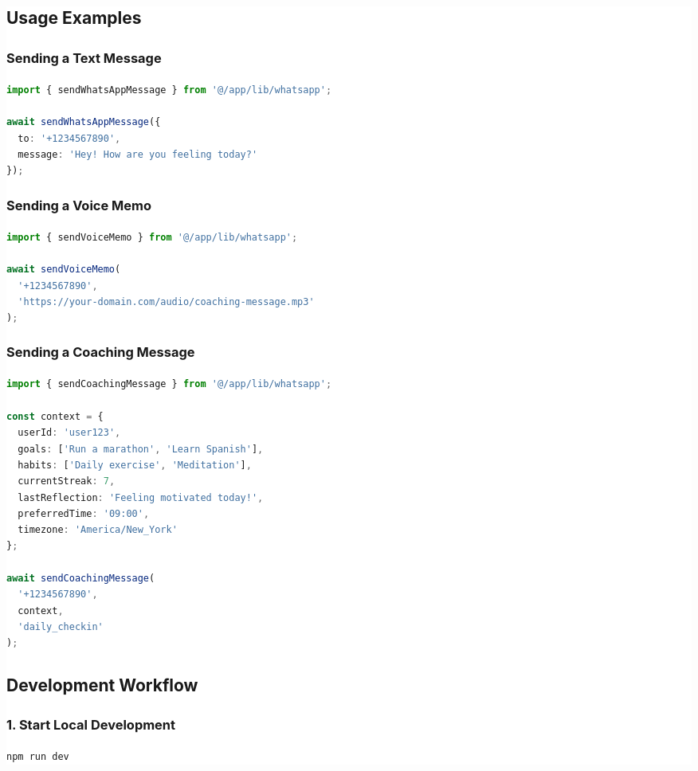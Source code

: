 ## Usage Examples

### Sending a Text Message

```typescript
import { sendWhatsAppMessage } from '@/app/lib/whatsapp';

await sendWhatsAppMessage({
  to: '+1234567890',
  message: 'Hey! How are you feeling today?'
});
```

### Sending a Voice Memo

```typescript
import { sendVoiceMemo } from '@/app/lib/whatsapp';

await sendVoiceMemo(
  '+1234567890',
  'https://your-domain.com/audio/coaching-message.mp3'
);
```

### Sending a Coaching Message

```typescript
import { sendCoachingMessage } from '@/app/lib/whatsapp';

const context = {
  userId: 'user123',
  goals: ['Run a marathon', 'Learn Spanish'],
  habits: ['Daily exercise', 'Meditation'],
  currentStreak: 7,
  lastReflection: 'Feeling motivated today!',
  preferredTime: '09:00',
  timezone: 'America/New_York'
};

await sendCoachingMessage(
  '+1234567890',
  context,
  'daily_checkin'
);
```

## Development Workflow

### 1. Start Local Development

```bash
npm run dev
```
